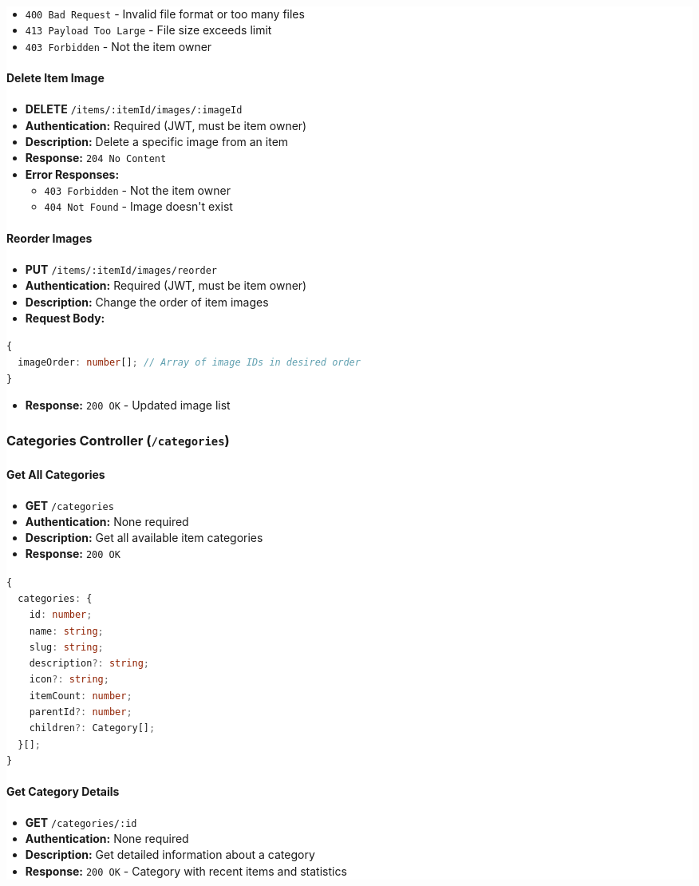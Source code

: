  - `400 Bad Request` - Invalid file format or too many files
  - `413 Payload Too Large` - File size exceeds limit
  - `403 Forbidden` - Not the item owner

#### Delete Item Image
- **DELETE** `/items/:itemId/images/:imageId`
- **Authentication:** Required (JWT, must be item owner)
- **Description:** Delete a specific image from an item
- **Response:** `204 No Content`
- **Error Responses:**
  - `403 Forbidden` - Not the item owner
  - `404 Not Found` - Image doesn't exist

#### Reorder Images
- **PUT** `/items/:itemId/images/reorder`
- **Authentication:** Required (JWT, must be item owner)
- **Description:** Change the order of item images
- **Request Body:**
```typescript
{
  imageOrder: number[]; // Array of image IDs in desired order
}
```
- **Response:** `200 OK` - Updated image list

### Categories Controller (`/categories`)

#### Get All Categories
- **GET** `/categories`
- **Authentication:** None required
- **Description:** Get all available item categories
- **Response:** `200 OK`
```typescript
{
  categories: {
    id: number;
    name: string;
    slug: string;
    description?: string;
    icon?: string;
    itemCount: number;
    parentId?: number;
    children?: Category[];
  }[];
}
```

#### Get Category Details
- **GET** `/categories/:id`
- **Authentication:** None required
- **Description:** Get detailed information about a category
- **Response:** `200 OK` - Category with recent items and statistics

